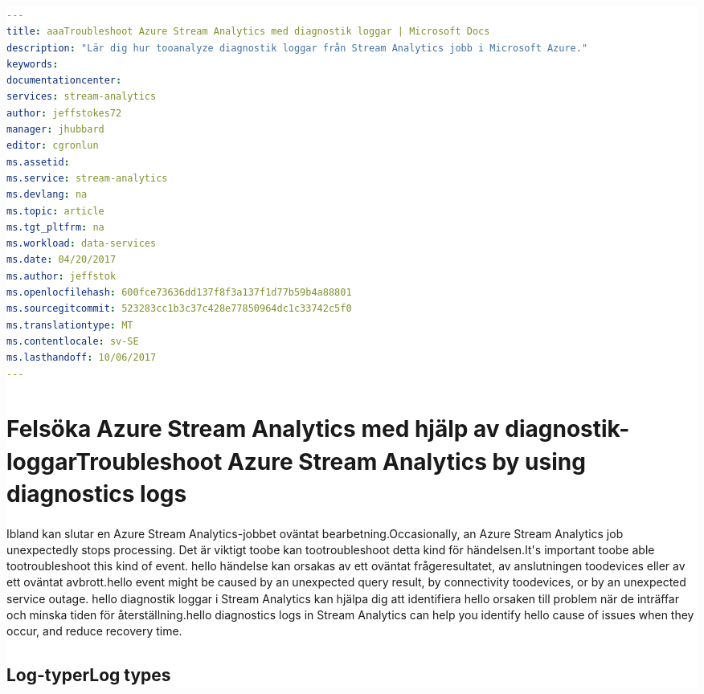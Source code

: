 ```yaml
---
title: aaaTroubleshoot Azure Stream Analytics med diagnostik loggar | Microsoft Docs
description: "Lär dig hur tooanalyze diagnostik loggar från Stream Analytics jobb i Microsoft Azure."
keywords: 
documentationcenter: 
services: stream-analytics
author: jeffstokes72
manager: jhubbard
editor: cgronlun
ms.assetid: 
ms.service: stream-analytics
ms.devlang: na
ms.topic: article
ms.tgt_pltfrm: na
ms.workload: data-services
ms.date: 04/20/2017
ms.author: jeffstok
ms.openlocfilehash: 600fce73636dd137f8f3a137f1d77b59b4a88801
ms.sourcegitcommit: 523283cc1b3c37c428e77850964dc1c33742c5f0
ms.translationtype: MT
ms.contentlocale: sv-SE
ms.lasthandoff: 10/06/2017
---
```

# <a name="troubleshoot-azure-stream-analytics-by-using-diagnostics-logs"></a><span data-ttu-id="f015a-103">Felsöka Azure Stream Analytics med hjälp av diagnostik-loggar</span><span class="sxs-lookup"><span data-stu-id="f015a-103">Troubleshoot Azure Stream Analytics by using diagnostics logs</span></span>

<span data-ttu-id="f015a-104">Ibland kan slutar en Azure Stream Analytics-jobbet oväntat bearbetning.</span><span class="sxs-lookup"><span data-stu-id="f015a-104">Occasionally, an Azure Stream Analytics job unexpectedly stops processing.</span></span> <span data-ttu-id="f015a-105">Det är viktigt toobe kan tootroubleshoot detta kind för händelsen.</span><span class="sxs-lookup"><span data-stu-id="f015a-105">It's important toobe able tootroubleshoot this kind of event.</span></span> <span data-ttu-id="f015a-106">hello händelse kan orsakas av ett oväntat frågeresultatet, av anslutningen toodevices eller av ett oväntat avbrott.</span><span class="sxs-lookup"><span data-stu-id="f015a-106">hello event might be caused by an unexpected query result, by connectivity toodevices, or by an unexpected service outage.</span></span> <span data-ttu-id="f015a-107">hello diagnostik loggar i Stream Analytics kan hjälpa dig att identifiera hello orsaken till problem när de inträffar och minska tiden för återställning.</span><span class="sxs-lookup"><span data-stu-id="f015a-107">hello diagnostics logs in Stream Analytics can help you identify hello cause of issues when they occur, and reduce recovery time.</span></span>

## <a name="log-types"></a><span data-ttu-id="f015a-108">Log-typer</span><span class="sxs-lookup"><span data-stu-id="f015a-108">Log types</span></span>
